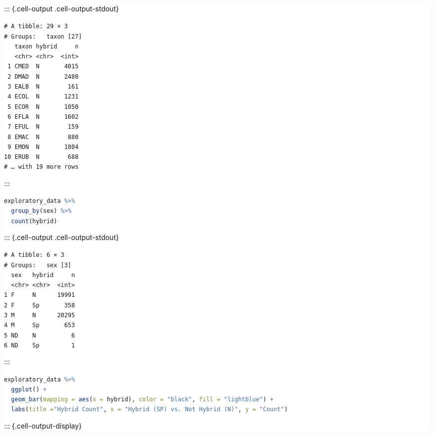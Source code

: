 ::: {.cell-output .cell-output-stdout}
```
# A tibble: 29 × 3
# Groups:   taxon [27]
   taxon hybrid     n
   <chr> <chr>  <int>
 1 CMED  N       4015
 2 DMAD  N       2480
 3 EALB  N        161
 4 ECOL  N       1231
 5 ECOR  N       1050
 6 EFLA  N       1602
 7 EFUL  N        159
 8 EMAC  N        880
 9 EMON  N       1804
10 ERUB  N        688
# … with 19 more rows
```
:::

```{.r .cell-code}
exploratory_data %>%
  group_by(sex) %>%
  count(hybrid)
```

::: {.cell-output .cell-output-stdout}
```
# A tibble: 6 × 3
# Groups:   sex [3]
  sex   hybrid     n
  <chr> <chr>  <int>
1 F     N      19991
2 F     Sp       358
3 M     N      20295
4 M     Sp       653
5 ND    N          6
6 ND    Sp         1
```
:::

```{.r .cell-code}
exploratory_data %>%
  ggplot() +
  geom_bar(mapping = aes(x = hybrid), color = "black", fill = "lightblue") +
  labs(title ="Hybrid Count", x = "Hybrid (SP) vs. Not Hybrid (N)", y = "Count")
```

::: {.cell-output-display}